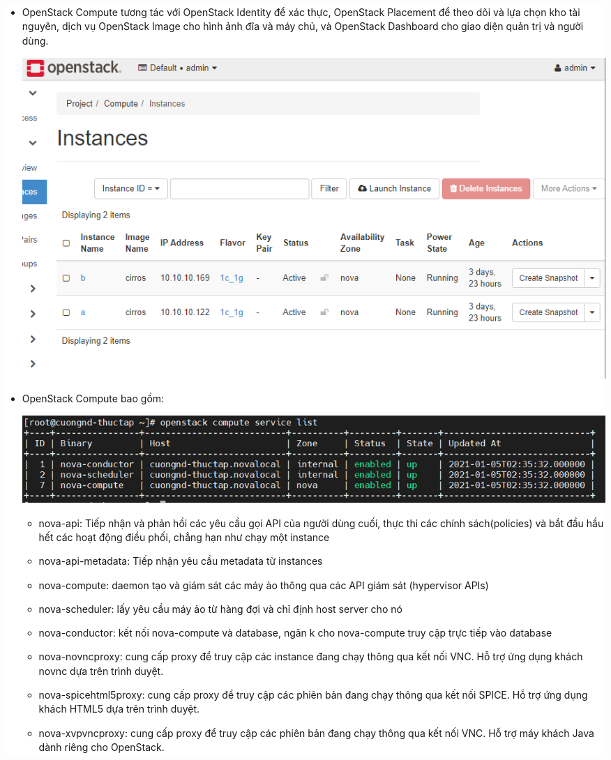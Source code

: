 - OpenStack Compute tương tác với OpenStack Identity để xác thực, OpenStack Placement để theo dõi và lựa chọn kho tài nguyên, dịch vụ OpenStack Image cho hình ảnh đĩa và máy chủ, và OpenStack Dashboard cho giao diện quản trị và người dùng.

  ![](../images/OpenStack/nv5.png)

- OpenStack Compute bao gồm:

  ![](../images/OpenStack/Nova/3.png)

  - nova-api: Tiếp nhận và phản hồi các yêu cầu gọi API của người dùng cuối, thực thi các chính sách(policies) và bắt đầu hầu hết các hoạt động điều phối, chẳng hạn như chạy một instance
  - nova-api-metadata: Tiếp nhận yêu cầu metadata từ instances
  - nova-compute: daemon tạo và giám sát các máy ảo thông qua các API giám sát (hypervisor APIs)
  - nova-scheduler: lấy yêu cầu máy ảo từ hàng đợi và chỉ định host server cho nó
  - nova-conductor: kết nối nova-compute và database, ngăn k cho nova-compute truy cập trực tiếp vào database

  - nova-novncproxy: cung cấp proxy để truy cập các instance đang chạy thông qua kết nối VNC. Hỗ trợ ứng dụng khách novnc dựa trên trình duyệt.
  - nova-spicehtml5proxy: cung cấp proxy để truy cập các phiên bản đang chạy thông qua kết nối SPICE. Hỗ trợ ứng dụng khách HTML5 dựa trên trình duyệt.
  - nova-xvpvncproxy: cung cấp proxy để truy cập các phiên bản đang chạy thông qua kết nối VNC. Hỗ trợ máy khách Java dành riêng cho OpenStack.
